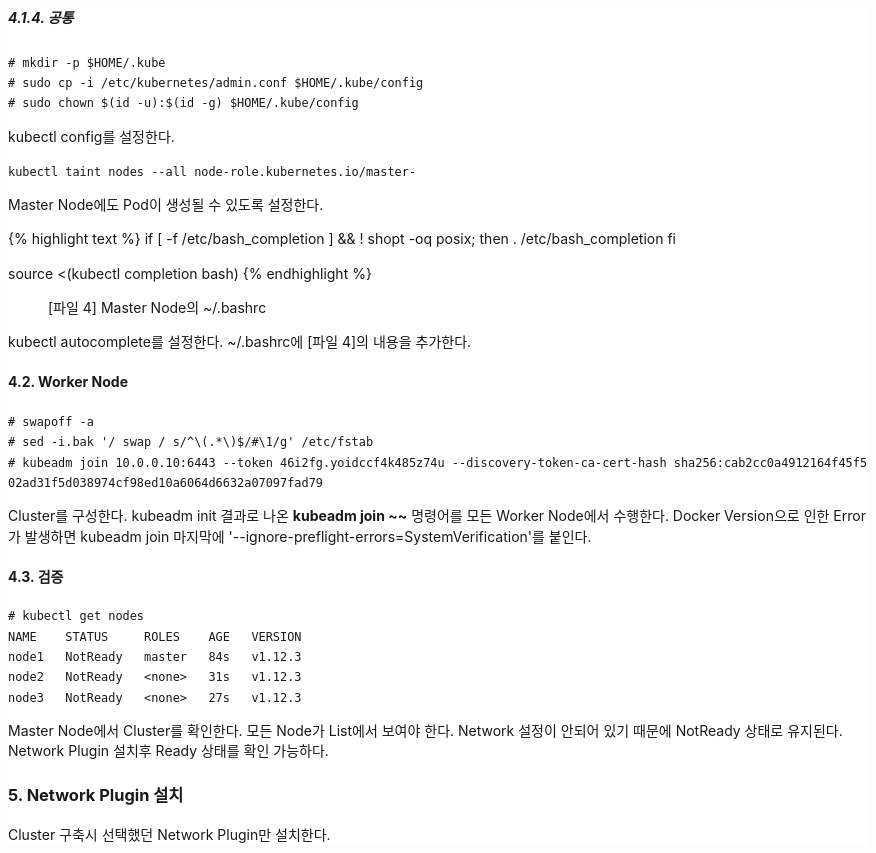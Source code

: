 ##### 4.1.4. 공통

~~~
# mkdir -p $HOME/.kube
# sudo cp -i /etc/kubernetes/admin.conf $HOME/.kube/config
# sudo chown $(id -u):$(id -g) $HOME/.kube/config
~~~

kubectl config를 설정한다.

~~~
kubectl taint nodes --all node-role.kubernetes.io/master-
~~~

Master Node에도 Pod이 생성될 수 있도록 설정한다.

{% highlight text %}
if [ -f /etc/bash_completion ] && ! shopt -oq posix; then
    . /etc/bash_completion
fi

source <(kubectl completion bash)
{% endhighlight %}
<figure>
<figcaption class="caption">[파일 4] Master Node의 ~/.bashrc</figcaption>
</figure>

kubectl autocomplete를 설정한다. ~/.bashrc에 [파일 4]의 내용을 추가한다.

#### 4.2. Worker Node

~~~
# swapoff -a
# sed -i.bak '/ swap / s/^\(.*\)$/#\1/g' /etc/fstab
# kubeadm join 10.0.0.10:6443 --token 46i2fg.yoidccf4k485z74u --discovery-token-ca-cert-hash sha256:cab2cc0a4912164f45f502ad31f5d038974cf98ed10a6064d6632a07097fad79
~~~

Cluster를 구성한다. kubeadm init 결과로 나온 **kubeadm join ~~** 명령어를 모든 Worker Node에서 수행한다. Docker Version으로 인한 Error가 발생하면 kubeadm join 마지막에 '--ignore-preflight-errors=SystemVerification'를 붙인다.

#### 4.3. 검증

~~~
# kubectl get nodes
NAME    STATUS     ROLES    AGE   VERSION
node1   NotReady   master   84s   v1.12.3
node2   NotReady   <none>   31s   v1.12.3
node3   NotReady   <none>   27s   v1.12.3
~~~

Master Node에서 Cluster를 확인한다. 모든 Node가 List에서 보여야 한다. Network 설정이 안되어 있기 때문에 NotReady 상태로 유지된다. Network Plugin 설치후 Ready 상태를 확인 가능하다.

### 5. Network Plugin 설치

Cluster 구축시 선택했던 Network Plugin만 설치한다.
